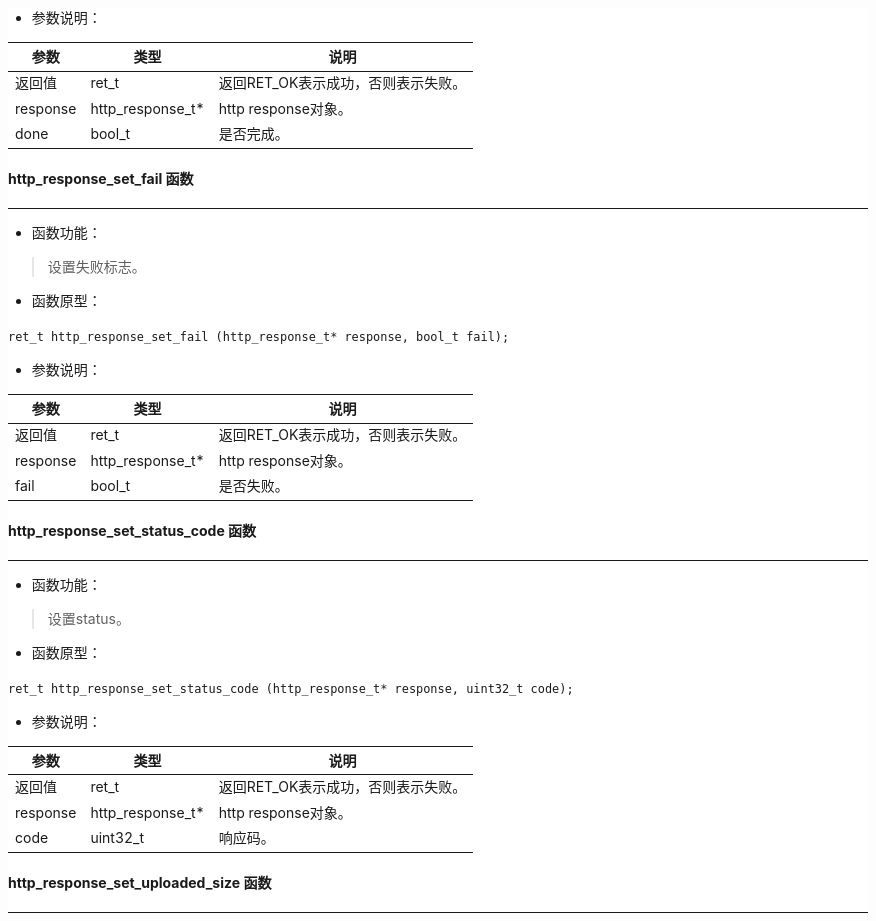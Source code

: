 * 参数说明：

| 参数 | 类型 | 说明 |
| -------- | ----- | --------- |
| 返回值 | ret\_t | 返回RET\_OK表示成功，否则表示失败。 |
| response | http\_response\_t* | http response对象。 |
| done | bool\_t | 是否完成。 |
#### http\_response\_set\_fail 函数
-----------------------

* 函数功能：

> <p id="http_response_t_http_response_set_fail"> 设置失败标志。





* 函数原型：

```
ret_t http_response_set_fail (http_response_t* response, bool_t fail);
```

* 参数说明：

| 参数 | 类型 | 说明 |
| -------- | ----- | --------- |
| 返回值 | ret\_t | 返回RET\_OK表示成功，否则表示失败。 |
| response | http\_response\_t* | http response对象。 |
| fail | bool\_t | 是否失败。 |
#### http\_response\_set\_status\_code 函数
-----------------------

* 函数功能：

> <p id="http_response_t_http_response_set_status_code"> 设置status。





* 函数原型：

```
ret_t http_response_set_status_code (http_response_t* response, uint32_t code);
```

* 参数说明：

| 参数 | 类型 | 说明 |
| -------- | ----- | --------- |
| 返回值 | ret\_t | 返回RET\_OK表示成功，否则表示失败。 |
| response | http\_response\_t* | http response对象。 |
| code | uint32\_t | 响应码。 |
#### http\_response\_set\_uploaded\_size 函数
-----------------------
